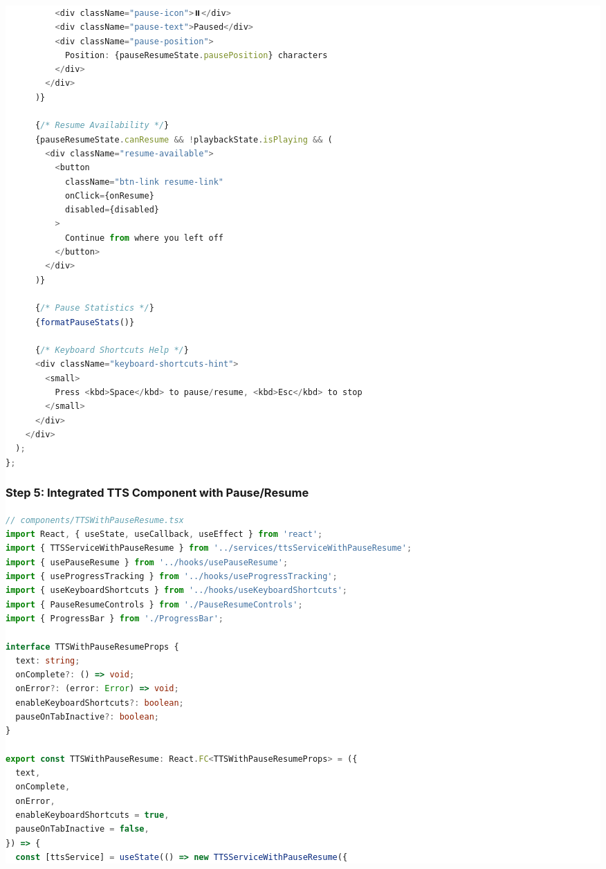 ```typescript
          <div className="pause-icon">⏸️</div>
          <div className="pause-text">Paused</div>
          <div className="pause-position">
            Position: {pauseResumeState.pausePosition} characters
          </div>
        </div>
      )}

      {/* Resume Availability */}
      {pauseResumeState.canResume && !playbackState.isPlaying && (
        <div className="resume-available">
          <button
            className="btn-link resume-link"
            onClick={onResume}
            disabled={disabled}
          >
            Continue from where you left off
          </button>
        </div>
      )}

      {/* Pause Statistics */}
      {formatPauseStats()}

      {/* Keyboard Shortcuts Help */}
      <div className="keyboard-shortcuts-hint">
        <small>
          Press <kbd>Space</kbd> to pause/resume, <kbd>Esc</kbd> to stop
        </small>
      </div>
    </div>
  );
};
```

### Step 5: Integrated TTS Component with Pause/Resume

```typescript
// components/TTSWithPauseResume.tsx
import React, { useState, useCallback, useEffect } from 'react';
import { TTSServiceWithPauseResume } from '../services/ttsServiceWithPauseResume';
import { usePauseResume } from '../hooks/usePauseResume';
import { useProgressTracking } from '../hooks/useProgressTracking';
import { useKeyboardShortcuts } from '../hooks/useKeyboardShortcuts';
import { PauseResumeControls } from './PauseResumeControls';
import { ProgressBar } from './ProgressBar';

interface TTSWithPauseResumeProps {
  text: string;
  onComplete?: () => void;
  onError?: (error: Error) => void;
  enableKeyboardShortcuts?: boolean;
  pauseOnTabInactive?: boolean;
}

export const TTSWithPauseResume: React.FC<TTSWithPauseResumeProps> = ({
  text,
  onComplete,
  onError,
  enableKeyboardShortcuts = true,
  pauseOnTabInactive = false,
}) => {
  const [ttsService] = useState(() => new TTSServiceWithPauseResume({
```
